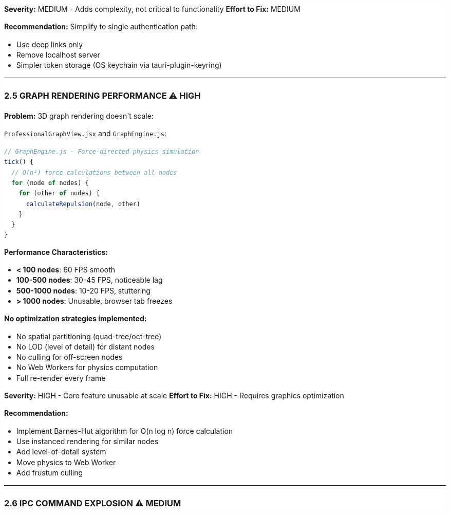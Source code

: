 **Severity:** MEDIUM - Adds complexity, not critical to functionality
**Effort to Fix:** MEDIUM

**Recommendation:**
Simplify to single authentication path:
- Use deep links only
- Remove localhost server
- Simpler token storage (OS keychain via tauri-plugin-keyring)

---

### 2.5 **GRAPH RENDERING PERFORMANCE** ⚠️ HIGH

**Problem:**
3D graph rendering doesn't scale:

`ProfessionalGraphView.jsx` and `GraphEngine.js`:
```javascript
// GraphEngine.js - Force-directed physics simulation
tick() {
  // O(n²) force calculations between all nodes
  for (node of nodes) {
    for (other of nodes) {
      calculateRepulsion(node, other)
    }
  }
}
```

**Performance Characteristics:**
- **< 100 nodes**: 60 FPS smooth
- **100-500 nodes**: 30-45 FPS, noticeable lag
- **500-1000 nodes**: 10-20 FPS, stuttering
- **> 1000 nodes**: Unusable, browser tab freezes

**No optimization strategies implemented:**
- No spatial partitioning (quad-tree/oct-tree)
- No LOD (level of detail) for distant nodes
- No culling for off-screen nodes
- No Web Workers for physics computation
- Full re-render every frame

**Severity:** HIGH - Core feature unusable at scale
**Effort to Fix:** HIGH - Requires graphics optimization

**Recommendation:**
- Implement Barnes-Hut algorithm for O(n log n) force calculation
- Use instanced rendering for similar nodes
- Add level-of-detail system
- Move physics to Web Worker
- Add frustum culling

---

### 2.6 **IPC COMMAND EXPLOSION** ⚠️ MEDIUM
